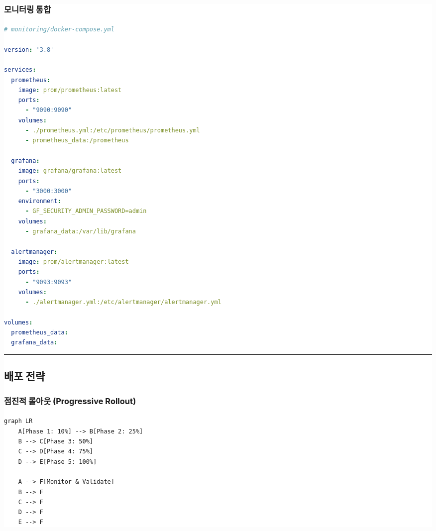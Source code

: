 ```typescript
```

### 모니터링 통합

```yaml
# monitoring/docker-compose.yml

version: '3.8'

services:
  prometheus:
    image: prom/prometheus:latest
    ports:
      - "9090:9090"
    volumes:
      - ./prometheus.yml:/etc/prometheus/prometheus.yml
      - prometheus_data:/prometheus

  grafana:
    image: grafana/grafana:latest
    ports:
      - "3000:3000"
    environment:
      - GF_SECURITY_ADMIN_PASSWORD=admin
    volumes:
      - grafana_data:/var/lib/grafana

  alertmanager:
    image: prom/alertmanager:latest
    ports:
      - "9093:9093"
    volumes:
      - ./alertmanager.yml:/etc/alertmanager/alertmanager.yml

volumes:
  prometheus_data:
  grafana_data:
```

---

## 배포 전략

### 점진적 롤아웃 (Progressive Rollout)

```mermaid
graph LR
    A[Phase 1: 10%] --> B[Phase 2: 25%]
    B --> C[Phase 3: 50%]
    C --> D[Phase 4: 75%]
    D --> E[Phase 5: 100%]
    
    A --> F[Monitor & Validate]
    B --> F
    C --> F
    D --> F
    E --> F
```

